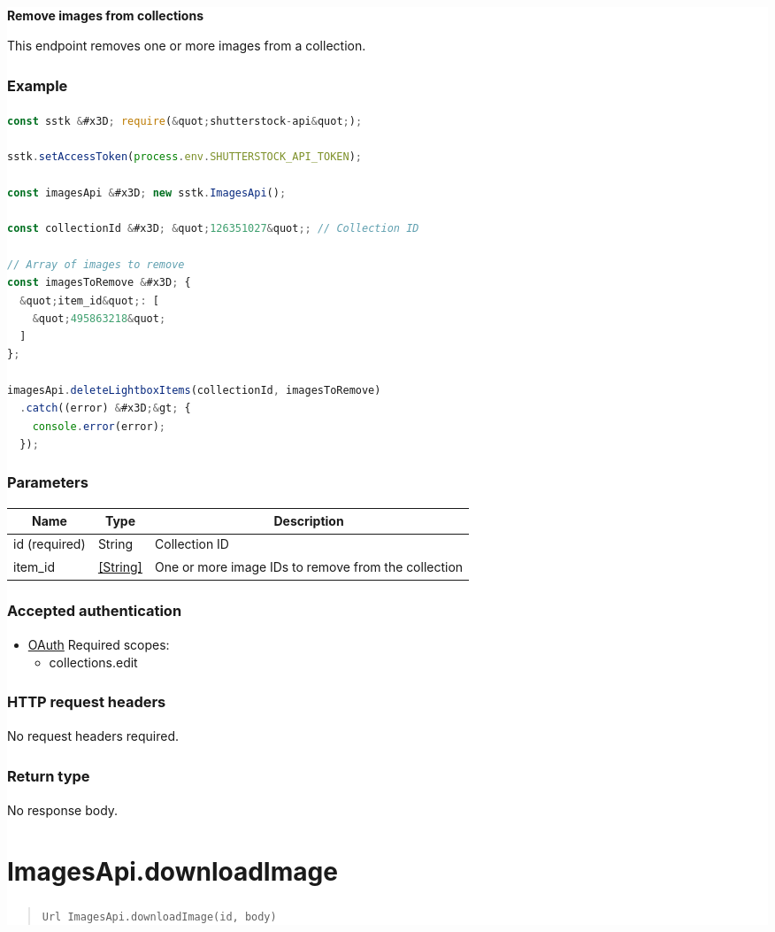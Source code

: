 **Remove images from collections**

This endpoint removes one or more images from a collection.

### Example

```javascript
const sstk &#x3D; require(&quot;shutterstock-api&quot;);

sstk.setAccessToken(process.env.SHUTTERSTOCK_API_TOKEN);

const imagesApi &#x3D; new sstk.ImagesApi();

const collectionId &#x3D; &quot;126351027&quot;; // Collection ID

// Array of images to remove
const imagesToRemove &#x3D; {
  &quot;item_id&quot;: [
    &quot;495863218&quot;
  ]
};

imagesApi.deleteLightboxItems(collectionId, imagesToRemove)
  .catch((error) &#x3D;&gt; {
    console.error(error);
  });

```


### Parameters


Name | Type | Description
------------- | ------------- | -------------
 id (required) | String| Collection ID 
 item_id | [[String]](String.md)| One or more image IDs to remove from the collection 

### Accepted authentication


- [OAuth](../README.md#OAuth_authentication) Required scopes:
  - collections.edit


### HTTP request headers

No request headers required.



### Return type

No response body.


<a name="downloadImage"></a>
# ImagesApi.downloadImage
> `Url ImagesApi.downloadImage(id, body)`
